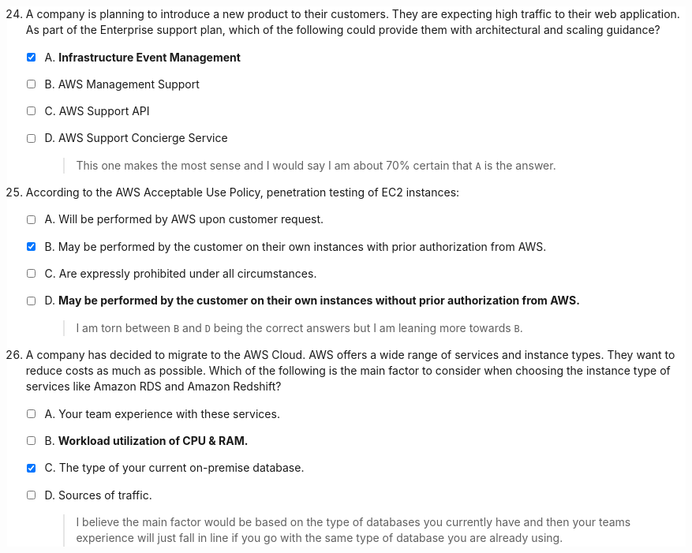 24. A company is planning to introduce a new product to their customers. They are expecting high traffic to their web application. As part of the Enterprise support plan, which of the following could provide them with architectural and scaling guidance?

    - [x] A. **Infrastructure Event Management**

    - [ ] B. AWS Management Support

    - [ ] C. AWS Support API

    - [ ] D. AWS Support Concierge Service

      > This one makes the most sense and I would say I am about 70% certain that `A` is the answer.
      > 
      > > 

25. According to the AWS Acceptable Use Policy, penetration testing of EC2 instances:

    - [ ] A. Will be performed by AWS upon customer request.

    - [x] B. May be performed by the customer on their own instances with prior authorization from AWS.

    - [ ] C. Are expressly prohibited under all circumstances.

    - [ ] D. **May be performed by the customer on their own instances without prior authorization from AWS.**

      > I am torn between `B` and `D` being the correct answers but I am leaning more towards `B`.
      > 
      > > 

26. A company has decided to migrate to the AWS Cloud. AWS offers a wide range of services and instance types. They want to reduce costs as much as possible. Which of the following is the main factor to consider when choosing the instance type of services like Amazon RDS and Amazon Redshift?

    - [ ] A. Your team experience with these services.

    - [ ] B. **Workload utilization of CPU & RAM.**

    - [x] C. The type of your current on-premise database.

    - [ ] D. Sources of traffic.

      > I believe the main factor would be based on the type of databases you currently have and then your teams experience will just fall in line if you go with the same type of database you are already using.
      > 
      > > 


